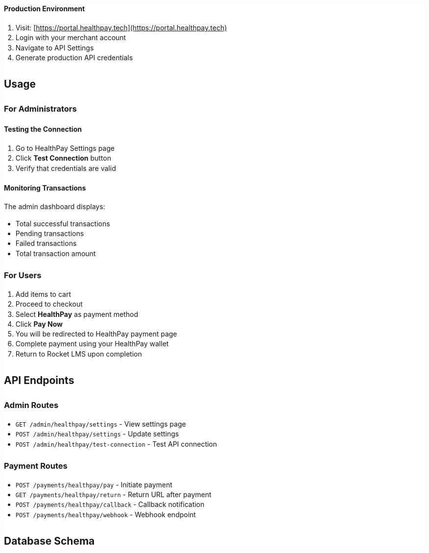 #### Production Environment

1. Visit: [https://portal.healthpay.tech](https://portal.healthpay.tech)
2. Login with your merchant account
3. Navigate to API Settings
4. Generate production API credentials

## Usage

### For Administrators

#### Testing the Connection

1. Go to HealthPay Settings page
2. Click **Test Connection** button
3. Verify that credentials are valid

#### Monitoring Transactions

The admin dashboard displays:
- Total successful transactions
- Pending transactions
- Failed transactions
- Total transaction amount

### For Users

1. Add items to cart
2. Proceed to checkout
3. Select **HealthPay** as payment method
4. Click **Pay Now**
5. You will be redirected to HealthPay payment page
6. Complete payment using your HealthPay wallet
7. Return to Rocket LMS upon completion

## API Endpoints

### Admin Routes

- `GET /admin/healthpay/settings` - View settings page
- `POST /admin/healthpay/settings` - Update settings
- `POST /admin/healthpay/test-connection` - Test API connection

### Payment Routes

- `POST /payments/healthpay/pay` - Initiate payment
- `GET /payments/healthpay/return` - Return URL after payment
- `POST /payments/healthpay/callback` - Callback notification
- `POST /payments/healthpay/webhook` - Webhook endpoint

## Database Schema
